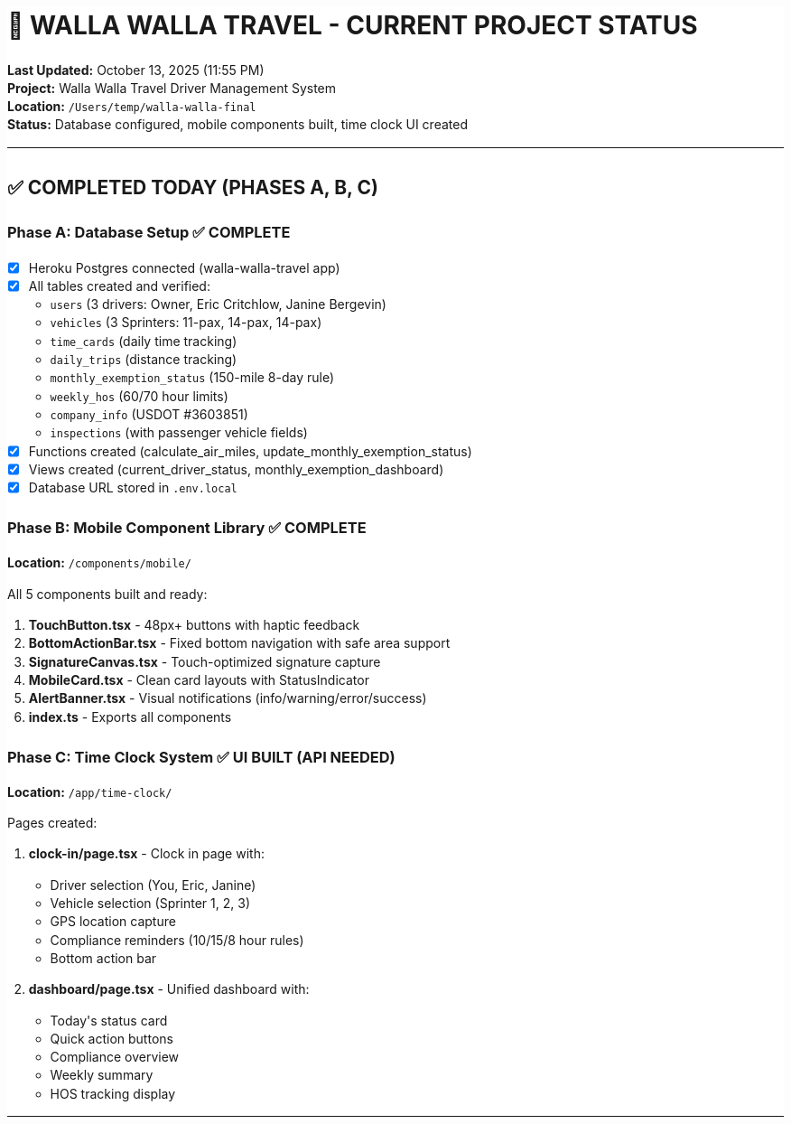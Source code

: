 # 🚀 WALLA WALLA TRAVEL - CURRENT PROJECT STATUS

**Last Updated:** October 13, 2025 (11:55 PM)  
**Project:** Walla Walla Travel Driver Management System  
**Location:** `/Users/temp/walla-walla-final`  
**Status:** Database configured, mobile components built, time clock UI created

---

## ✅ COMPLETED TODAY (PHASES A, B, C)

### Phase A: Database Setup ✅ COMPLETE
- [x] Heroku Postgres connected (walla-walla-travel app)
- [x] All tables created and verified:
  - `users` (3 drivers: Owner, Eric Critchlow, Janine Bergevin)
  - `vehicles` (3 Sprinters: 11-pax, 14-pax, 14-pax)
  - `time_cards` (daily time tracking)
  - `daily_trips` (distance tracking)
  - `monthly_exemption_status` (150-mile 8-day rule)
  - `weekly_hos` (60/70 hour limits)
  - `company_info` (USDOT #3603851)
  - `inspections` (with passenger vehicle fields)
- [x] Functions created (calculate_air_miles, update_monthly_exemption_status)
- [x] Views created (current_driver_status, monthly_exemption_dashboard)
- [x] Database URL stored in `.env.local`

### Phase B: Mobile Component Library ✅ COMPLETE
**Location:** `/components/mobile/`

All 5 components built and ready:
1. **TouchButton.tsx** - 48px+ buttons with haptic feedback
2. **BottomActionBar.tsx** - Fixed bottom navigation with safe area support
3. **SignatureCanvas.tsx** - Touch-optimized signature capture
4. **MobileCard.tsx** - Clean card layouts with StatusIndicator
5. **AlertBanner.tsx** - Visual notifications (info/warning/error/success)
6. **index.ts** - Exports all components

### Phase C: Time Clock System ✅ UI BUILT (API NEEDED)
**Location:** `/app/time-clock/`

Pages created:
1. **clock-in/page.tsx** - Clock in page with:
   - Driver selection (You, Eric, Janine)
   - Vehicle selection (Sprinter 1, 2, 3)
   - GPS location capture
   - Compliance reminders (10/15/8 hour rules)
   - Bottom action bar
   
2. **dashboard/page.tsx** - Unified dashboard with:
   - Today's status card
   - Quick action buttons
   - Compliance overview
   - Weekly summary
   - HOS tracking display

---